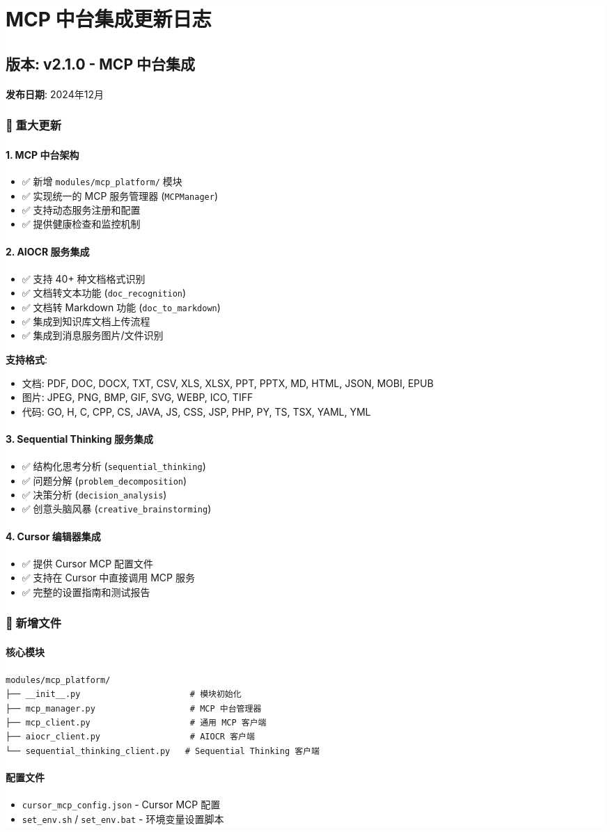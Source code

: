 # MCP 中台集成更新日志

## 版本: v2.1.0 - MCP 中台集成
**发布日期**: 2024年12月

### 🎉 重大更新

#### 1. MCP 中台架构
- ✅ 新增 `modules/mcp_platform/` 模块
- ✅ 实现统一的 MCP 服务管理器 (`MCPManager`)
- ✅ 支持动态服务注册和配置
- ✅ 提供健康检查和监控机制

#### 2. AIOCR 服务集成
- ✅ 支持 40+ 种文档格式识别
- ✅ 文档转文本功能 (`doc_recognition`)
- ✅ 文档转 Markdown 功能 (`doc_to_markdown`)
- ✅ 集成到知识库文档上传流程
- ✅ 集成到消息服务图片/文件识别

**支持格式**:
- 文档: PDF, DOC, DOCX, TXT, CSV, XLS, XLSX, PPT, PPTX, MD, HTML, JSON, MOBI, EPUB
- 图片: JPEG, PNG, BMP, GIF, SVG, WEBP, ICO, TIFF
- 代码: GO, H, C, CPP, CS, JAVA, JS, CSS, JSP, PHP, PY, TS, TSX, YAML, YML

#### 3. Sequential Thinking 服务集成
- ✅ 结构化思考分析 (`sequential_thinking`)
- ✅ 问题分解 (`problem_decomposition`)
- ✅ 决策分析 (`decision_analysis`)
- ✅ 创意头脑风暴 (`creative_brainstorming`)

#### 4. Cursor 编辑器集成
- ✅ 提供 Cursor MCP 配置文件
- ✅ 支持在 Cursor 中直接调用 MCP 服务
- ✅ 完整的设置指南和测试报告

### 📝 新增文件

#### 核心模块
```
modules/mcp_platform/
├── __init__.py                      # 模块初始化
├── mcp_manager.py                   # MCP 中台管理器
├── mcp_client.py                    # 通用 MCP 客户端
├── aiocr_client.py                  # AIOCR 客户端
└── sequential_thinking_client.py   # Sequential Thinking 客户端
```

#### 配置文件
- `cursor_mcp_config.json` - Cursor MCP 配置
- `set_env.sh` / `set_env.bat` - 环境变量设置脚本
